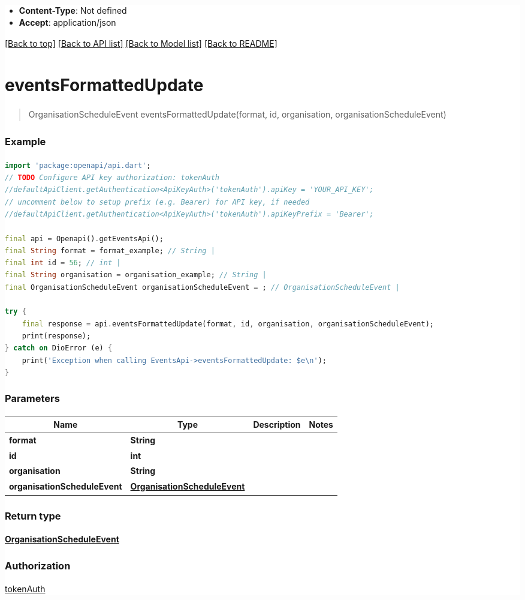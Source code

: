  - **Content-Type**: Not defined
 - **Accept**: application/json

[[Back to top]](#) [[Back to API list]](../README.md#documentation-for-api-endpoints) [[Back to Model list]](../README.md#documentation-for-models) [[Back to README]](../README.md)

# **eventsFormattedUpdate**
> OrganisationScheduleEvent eventsFormattedUpdate(format, id, organisation, organisationScheduleEvent)



### Example
```dart
import 'package:openapi/api.dart';
// TODO Configure API key authorization: tokenAuth
//defaultApiClient.getAuthentication<ApiKeyAuth>('tokenAuth').apiKey = 'YOUR_API_KEY';
// uncomment below to setup prefix (e.g. Bearer) for API key, if needed
//defaultApiClient.getAuthentication<ApiKeyAuth>('tokenAuth').apiKeyPrefix = 'Bearer';

final api = Openapi().getEventsApi();
final String format = format_example; // String | 
final int id = 56; // int | 
final String organisation = organisation_example; // String | 
final OrganisationScheduleEvent organisationScheduleEvent = ; // OrganisationScheduleEvent | 

try {
    final response = api.eventsFormattedUpdate(format, id, organisation, organisationScheduleEvent);
    print(response);
} catch on DioError (e) {
    print('Exception when calling EventsApi->eventsFormattedUpdate: $e\n');
}
```

### Parameters

Name | Type | Description  | Notes
------------- | ------------- | ------------- | -------------
 **format** | **String**|  | 
 **id** | **int**|  | 
 **organisation** | **String**|  | 
 **organisationScheduleEvent** | [**OrganisationScheduleEvent**](OrganisationScheduleEvent.md)|  | 

### Return type

[**OrganisationScheduleEvent**](OrganisationScheduleEvent.md)

### Authorization

[tokenAuth](../README.md#tokenAuth)
